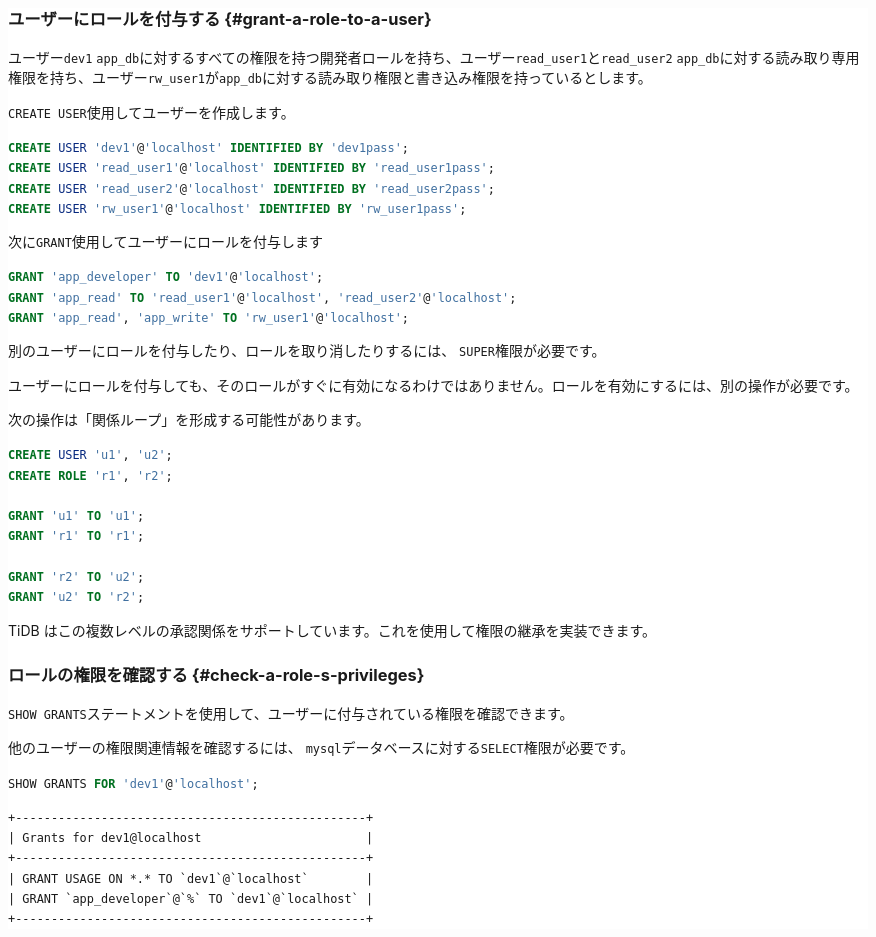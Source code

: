 ### ユーザーにロールを付与する {#grant-a-role-to-a-user}

ユーザー`dev1` `app_db`に対するすべての権限を持つ開発者ロールを持ち、ユーザー`read_user1`と`read_user2` `app_db`に対する読み取り専用権限を持ち、ユーザー`rw_user1`が`app_db`に対する読み取り権限と書き込み権限を持っているとします。

`CREATE USER`使用してユーザーを作成します。

```sql
CREATE USER 'dev1'@'localhost' IDENTIFIED BY 'dev1pass';
CREATE USER 'read_user1'@'localhost' IDENTIFIED BY 'read_user1pass';
CREATE USER 'read_user2'@'localhost' IDENTIFIED BY 'read_user2pass';
CREATE USER 'rw_user1'@'localhost' IDENTIFIED BY 'rw_user1pass';
```

次に`GRANT`使用してユーザーにロールを付与します

```sql
GRANT 'app_developer' TO 'dev1'@'localhost';
GRANT 'app_read' TO 'read_user1'@'localhost', 'read_user2'@'localhost';
GRANT 'app_read', 'app_write' TO 'rw_user1'@'localhost';
```

別のユーザーにロールを付与したり、ロールを取り消したりするには、 `SUPER`権限が必要です。

ユーザーにロールを付与しても、そのロールがすぐに有効になるわけではありません。ロールを有効にするには、別の操作が必要です。

次の操作は「関係ループ」を形成する可能性があります。

```sql
CREATE USER 'u1', 'u2';
CREATE ROLE 'r1', 'r2';

GRANT 'u1' TO 'u1';
GRANT 'r1' TO 'r1';

GRANT 'r2' TO 'u2';
GRANT 'u2' TO 'r2';
```

TiDB はこの複数レベルの承認関係をサポートしています。これを使用して権限の継承を実装できます。

### ロールの権限を確認する {#check-a-role-s-privileges}

`SHOW GRANTS`ステートメントを使用して、ユーザーに付与されている権限を確認できます。

他のユーザーの権限関連情報を確認するには、 `mysql`データベースに対する`SELECT`権限が必要です。

```sql
SHOW GRANTS FOR 'dev1'@'localhost';
```

    +-------------------------------------------------+
    | Grants for dev1@localhost                       |
    +-------------------------------------------------+
    | GRANT USAGE ON *.* TO `dev1`@`localhost`        |
    | GRANT `app_developer`@`%` TO `dev1`@`localhost` |
    +-------------------------------------------------+
